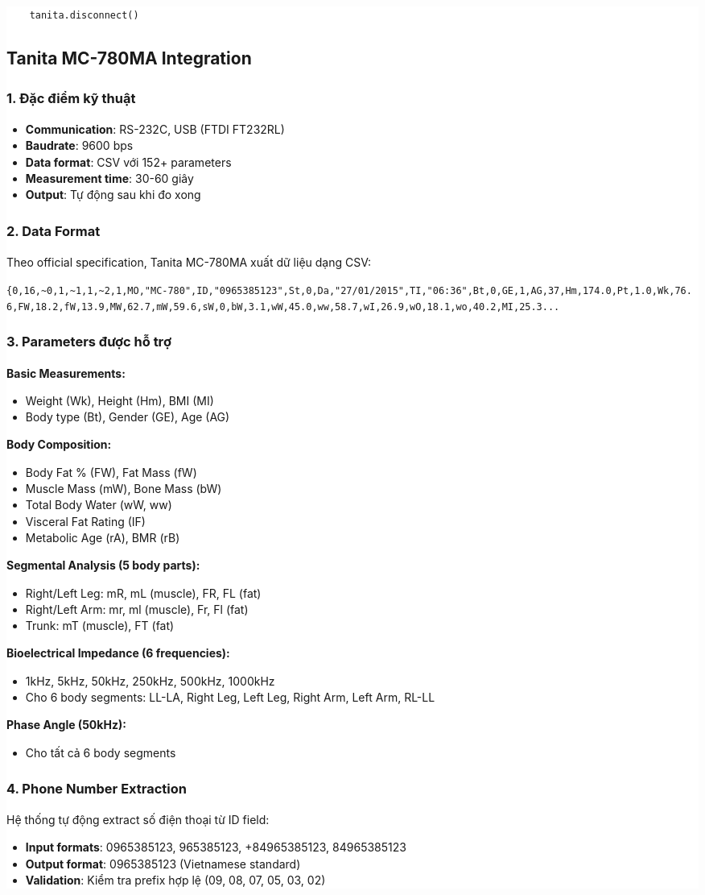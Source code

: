 ```python
    tanita.disconnect()
```

## Tanita MC-780MA Integration

### 1. Đặc điểm kỹ thuật

- **Communication**: RS-232C, USB (FTDI FT232RL)
- **Baudrate**: 9600 bps
- **Data format**: CSV với 152+ parameters
- **Measurement time**: 30-60 giây
- **Output**: Tự động sau khi đo xong

### 2. Data Format

Theo official specification, Tanita MC-780MA xuất dữ liệu dạng CSV:
```
{0,16,~0,1,~1,1,~2,1,MO,"MC-780",ID,"0965385123",St,0,Da,"27/01/2015",TI,"06:36",Bt,0,GE,1,AG,37,Hm,174.0,Pt,1.0,Wk,76.6,FW,18.2,fW,13.9,MW,62.7,mW,59.6,sW,0,bW,3.1,wW,45.0,ww,58.7,wI,26.9,wO,18.1,wo,40.2,MI,25.3...
```

### 3. Parameters được hỗ trợ

**Basic Measurements:**
- Weight (Wk), Height (Hm), BMI (MI)
- Body type (Bt), Gender (GE), Age (AG)

**Body Composition:**
- Body Fat % (FW), Fat Mass (fW)
- Muscle Mass (mW), Bone Mass (bW)
- Total Body Water (wW, ww)
- Visceral Fat Rating (IF)
- Metabolic Age (rA), BMR (rB)

**Segmental Analysis (5 body parts):**
- Right/Left Leg: mR, mL (muscle), FR, FL (fat)
- Right/Left Arm: mr, ml (muscle), Fr, Fl (fat)  
- Trunk: mT (muscle), FT (fat)

**Bioelectrical Impedance (6 frequencies):**
- 1kHz, 5kHz, 50kHz, 250kHz, 500kHz, 1000kHz
- Cho 6 body segments: LL-LA, Right Leg, Left Leg, Right Arm, Left Arm, RL-LL

**Phase Angle (50kHz):**
- Cho tất cả 6 body segments

### 4. Phone Number Extraction

Hệ thống tự động extract số điện thoại từ ID field:
- **Input formats**: 0965385123, 965385123, +84965385123, 84965385123
- **Output format**: 0965385123 (Vietnamese standard)
- **Validation**: Kiểm tra prefix hợp lệ (09, 08, 07, 05, 03, 02)
